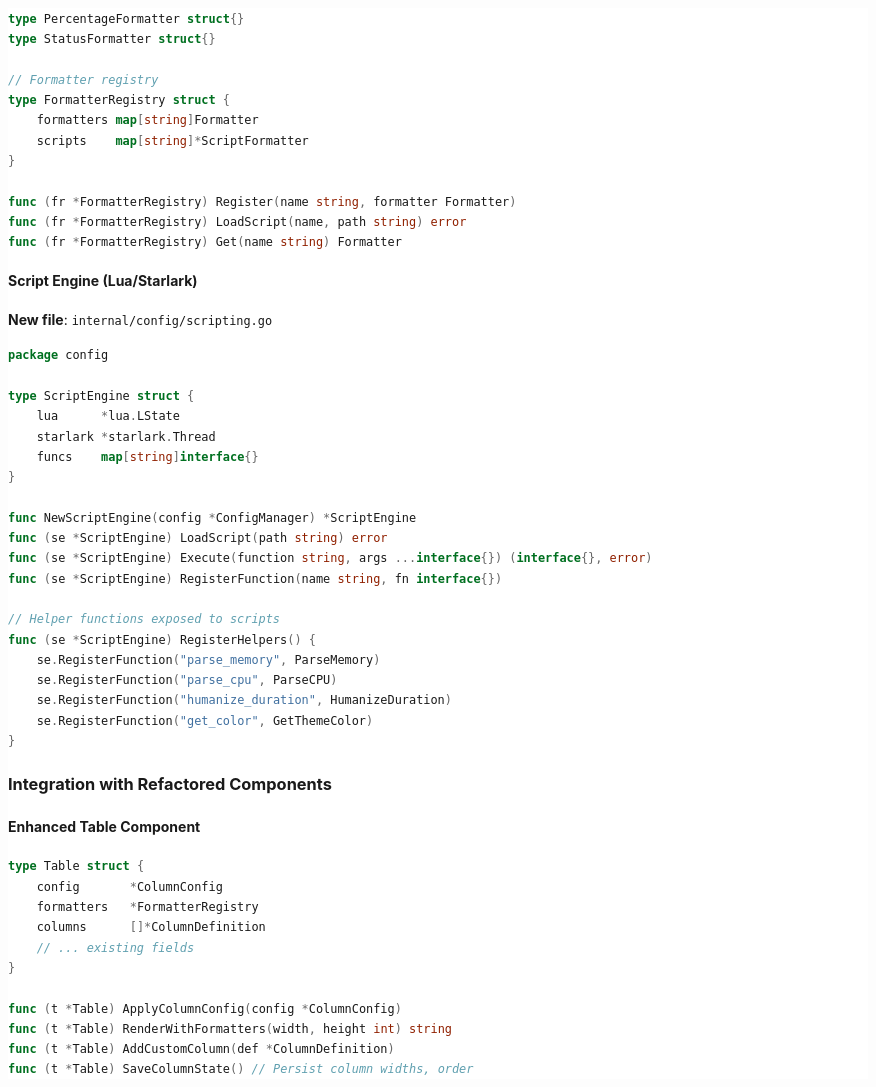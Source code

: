 ```go
type PercentageFormatter struct{}
type StatusFormatter struct{}

// Formatter registry
type FormatterRegistry struct {
    formatters map[string]Formatter
    scripts    map[string]*ScriptFormatter
}

func (fr *FormatterRegistry) Register(name string, formatter Formatter)
func (fr *FormatterRegistry) LoadScript(name, path string) error
func (fr *FormatterRegistry) Get(name string) Formatter
```

#### Script Engine (Lua/Starlark)
**New file**: `internal/config/scripting.go`
```go
package config

type ScriptEngine struct {
    lua      *lua.LState
    starlark *starlark.Thread
    funcs    map[string]interface{}
}

func NewScriptEngine(config *ConfigManager) *ScriptEngine
func (se *ScriptEngine) LoadScript(path string) error
func (se *ScriptEngine) Execute(function string, args ...interface{}) (interface{}, error)
func (se *ScriptEngine) RegisterFunction(name string, fn interface{})

// Helper functions exposed to scripts
func (se *ScriptEngine) RegisterHelpers() {
    se.RegisterFunction("parse_memory", ParseMemory)
    se.RegisterFunction("parse_cpu", ParseCPU)
    se.RegisterFunction("humanize_duration", HumanizeDuration)
    se.RegisterFunction("get_color", GetThemeColor)
}
```

### Integration with Refactored Components

#### Enhanced Table Component
```go
type Table struct {
    config       *ColumnConfig
    formatters   *FormatterRegistry
    columns      []*ColumnDefinition
    // ... existing fields
}

func (t *Table) ApplyColumnConfig(config *ColumnConfig)
func (t *Table) RenderWithFormatters(width, height int) string
func (t *Table) AddCustomColumn(def *ColumnDefinition)
func (t *Table) SaveColumnState() // Persist column widths, order
```
